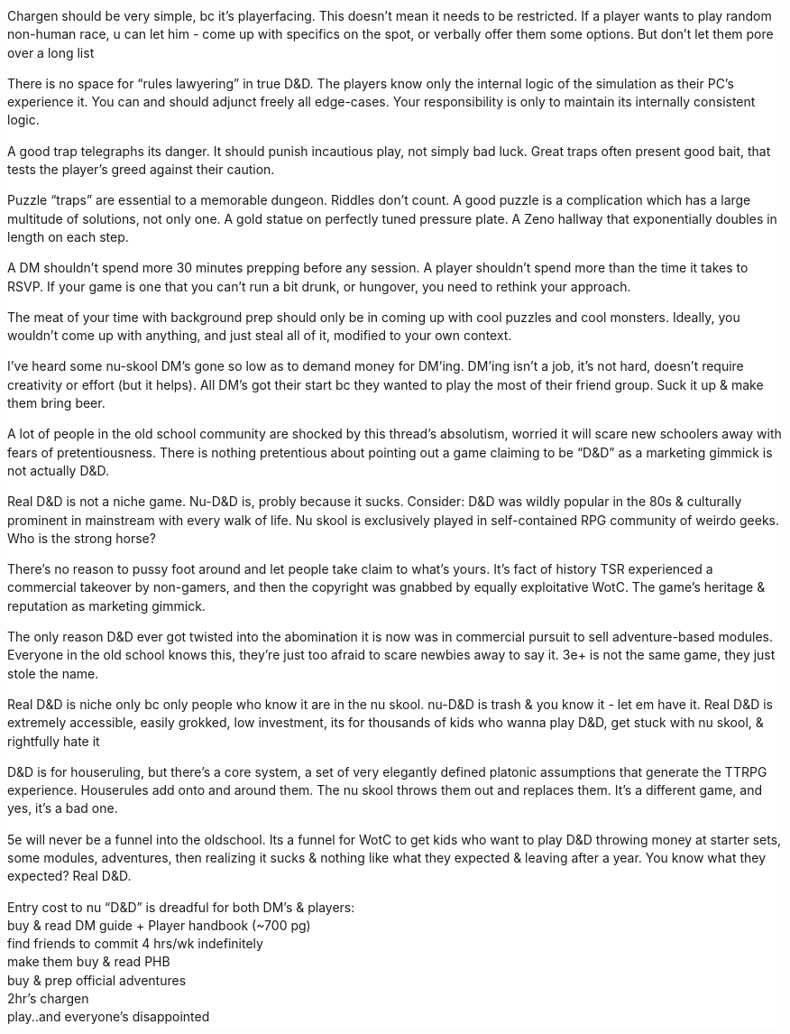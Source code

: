 Chargen should be very simple, bc it’s playerfacing. This doesn’t mean it needs to be restricted. If a player wants to play random non-human race, u can let him - come up with specifics on the spot, or verbally offer them some options. But don’t let them pore over a long list

There is no space for “rules lawyering” in true D&D. The players know only the internal logic of the simulation as their PC’s experience it. You can and should adjunct freely all edge-cases. Your responsibility is only to maintain its internally consistent logic.

A good trap telegraphs its danger. It should punish incautious play, not simply bad luck. Great traps often present good bait, that tests the player’s greed against their caution.

Puzzle “traps” are essential to a memorable dungeon. Riddles don’t count. A good puzzle is a complication which has a large multitude of solutions, not only one. A gold statue on perfectly tuned pressure plate. A Zeno hallway that exponentially doubles in length on each step.

A DM shouldn’t spend more 30 minutes prepping before any session. A player shouldn’t spend more than the time it takes to RSVP. If your game is one that you can’t run a bit drunk, or hungover, you need to rethink your approach.

The meat of your time with background prep should only be in coming up with cool puzzles and cool monsters. Ideally, you wouldn’t come up with anything, and just steal all of it, modified to your own context.

I’ve heard some nu-skool DM’s gone so low as to demand money for DM’ing. DM’ing isn’t a job, it’s not hard, doesn’t require creativity or effort (but it helps). All DM’s got their start bc they wanted to play the most of their friend group. Suck it up & make them bring beer.

A lot of people in the old school community are shocked by this thread’s absolutism, worried it will scare new schoolers away with fears of pretentiousness. There is nothing pretentious about pointing out a game claiming to be “D&D” as a marketing gimmick is not actually D&D.

Real D&D is not a niche game. Nu-D&D is, probly because it sucks. Consider: D&D was wildly popular in the 80s & culturally prominent in mainstream with every walk of life. Nu skool is exclusively played in self-contained RPG community of weirdo geeks. Who is the strong horse?

There’s no reason to pussy foot around and let people take claim to what’s yours. It’s fact of history TSR experienced a commercial takeover by non-gamers, and then the copyright was gnabbed by equally exploitative WotC. The game’s heritage & reputation as marketing gimmick.

The only reason D&D ever got twisted into the abomination it is now was in commercial pursuit to sell adventure-based modules. Everyone in the old school knows this, they’re just too afraid to scare newbies away to say it. 3e+ is not the same game, they just stole the name.

Real D&D is niche only bc only people who know it are in the nu skool. nu-D&D is trash & you know it - let em have it. Real D&D is extremely accessible, easily grokked, low investment, its for thousands of kids who wanna play D&D, get stuck with nu skool, & rightfully hate it

D&D is for houseruling, but there’s a core system, a set of very elegantly defined platonic assumptions that generate the TTRPG experience. Houserules add onto and around them. The nu skool throws them out and replaces them. It’s a different game, and yes, it’s a bad one.

5e will never be a funnel into the oldschool. Its a funnel for WotC to get kids who want to play D&D throwing money at starter sets, some modules, adventures, then realizing it sucks & nothing like what they expected & leaving after a year. You know what they expected? Real D&D.

Entry cost to nu “D&D” is dreadful for both DM’s & players:  
buy & read DM guide + Player handbook (~700 pg)  
find friends to commit 4 hrs/wk indefinitely  
make them buy & read PHB  
buy & prep official adventures  
2hr’s chargen  
play..and everyone’s disappointed
